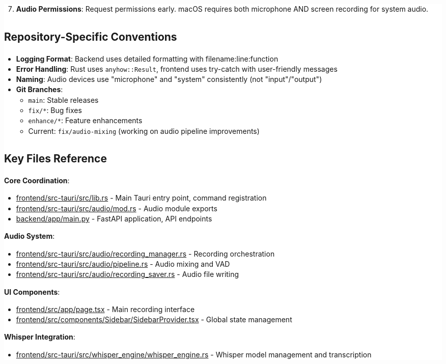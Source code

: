 7. **Audio Permissions**: Request permissions early. macOS requires both microphone AND screen recording for system audio.

## Repository-Specific Conventions

- **Logging Format**: Backend uses detailed formatting with filename:line:function
- **Error Handling**: Rust uses `anyhow::Result`, frontend uses try-catch with user-friendly messages
- **Naming**: Audio devices use "microphone" and "system" consistently (not "input"/"output")
- **Git Branches**:
  - `main`: Stable releases
  - `fix/*`: Bug fixes
  - `enhance/*`: Feature enhancements
  - Current: `fix/audio-mixing` (working on audio pipeline improvements)

## Key Files Reference

**Core Coordination**:
- [frontend/src-tauri/src/lib.rs](frontend/src-tauri/src/lib.rs) - Main Tauri entry point, command registration
- [frontend/src-tauri/src/audio/mod.rs](frontend/src-tauri/src/audio/mod.rs) - Audio module exports
- [backend/app/main.py](backend/app/main.py) - FastAPI application, API endpoints

**Audio System**:
- [frontend/src-tauri/src/audio/recording_manager.rs](frontend/src-tauri/src/audio/recording_manager.rs) - Recording orchestration
- [frontend/src-tauri/src/audio/pipeline.rs](frontend/src-tauri/src/audio/pipeline.rs) - Audio mixing and VAD
- [frontend/src-tauri/src/audio/recording_saver.rs](frontend/src-tauri/src/audio/recording_saver.rs) - Audio file writing

**UI Components**:
- [frontend/src/app/page.tsx](frontend/src/app/page.tsx) - Main recording interface
- [frontend/src/components/Sidebar/SidebarProvider.tsx](frontend/src/components/Sidebar/SidebarProvider.tsx) - Global state management

**Whisper Integration**:
- [frontend/src-tauri/src/whisper_engine/whisper_engine.rs](frontend/src-tauri/src/whisper_engine/whisper_engine.rs) - Whisper model management and transcription
